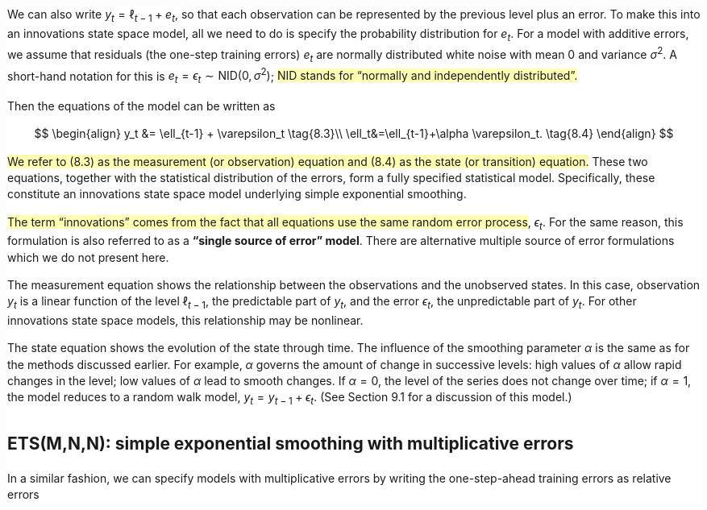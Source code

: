 We can also write $y_t=\ell_{t−1}+e_t$, so that each observation can be
represented by the previous level plus an error. To make this into an
innovations state space model, all we need to do is specify the
probability distribution for $e_t$. For a model with additive errors, we
assume that residuals (the one-step training errors) $e_t$ are normally
distributed white noise with mean 0 and variance $\sigma^2$. A
short-hand notation for this is
$e_t=\epsilon_t\sim \text{NID}(0,\sigma^2)$; <span
style="background-color:#ffffb3;">NID stands for “normally and
independently distributed”.</span>

Then the equations of the model can be written as

$$
\begin{align}
  y_t &= \ell_{t-1} + \varepsilon_t \tag{8.3}\\
  \ell_t&=\ell_{t-1}+\alpha \varepsilon_t. \tag{8.4}
\end{align}
$$

<span style="background-color:#ffffb3;">We refer to (8.3) as the
measurement (or observation) equation and (8.4) as the state (or
transition) equation.</span> These two equations, together with the
statistical distribution of the errors, form a fully specified
statistical model. Specifically, these constitute an innovations state
space model underlying simple exponential smoothing.

<span style="background-color:#ffffb3;">The term “innovations” comes
from the fact that all equations use the same random error
process</span>, $\epsilon_t$. For the same reason, this formulation is
also referred to as a **“single source of error” model**. There are
alternative multiple source of error formulations which we do not
present here.

The measurement equation shows the relationship between the observations
and the unobserved states. In this case, observation $y_t$ is a linear
function of the level $\ell_{t-1}$, the predictable part of $y_t$, and
the error $\epsilon_t$, the unpredictable part of $y_t$. For other
innovations state space models, this relationship may be nonlinear.

The state equation shows the evolution of the state through time. The
influence of the smoothing parameter $\alpha$ is the same as for the
methods discussed earlier. For example, $\alpha$ governs the amount of
change in successive levels: high values of $\alpha$ allow rapid changes
in the level; low values of $\alpha$ lead to smooth changes. If
$\alpha=0$, the level of the series does not change over time; if
$\alpha=1$, the model reduces to a random walk model,
$y_t=y_{t−1}+\epsilon_t$. (See Section 9.1 for a discussion of this
model.)

## ETS(M,N,N): simple exponential smoothing with multiplicative errors

In a similar fashion, we can specify models with multiplicative errors
by writing the one-step-ahead training errors as relative errors
